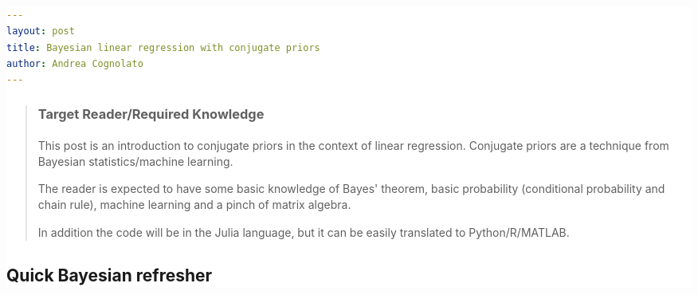 ```yaml
---
layout: post
title: Bayesian linear regression with conjugate priors
author: Andrea Cognolato
---
```


<link rel="stylesheet" href="https://cdn.jsdelivr.net/npm/katex@0.12.0/dist/katex.min.css" integrity="sha384-AfEj0r4/OFrOo5t7NnNe46zW/tFgW6x/bCJG8FqQCEo3+Aro6EYUG4+cU+KJWu/X" crossorigin="anonymous">
<script defer src="https://cdn.jsdelivr.net/npm/katex@0.12.0/dist/katex.min.js" integrity="sha384-g7c+Jr9ZivxKLnZTDUhnkOnsh30B4H0rpLUpJ4jAIKs4fnJI+sEnkvrMWph2EDg4" crossorigin="anonymous"></script>
<script defer src="https://cdn.jsdelivr.net/npm/katex@0.12.0/dist/contrib/auto-render.min.js" integrity="sha384-mll67QQFJfxn0IYznZYonOWZ644AWYC+Pt2cHqMaRhXVrursRwvLnLaebdGIlYNa" crossorigin="anonymous"></script>
<script>
    document.addEventListener("DOMContentLoaded", function() {
    renderMathInElement(document.querySelector('article'), {delimiters: [
        {left: "\\[", right: "\\[", display: true},
        {left: "$", right: "$", display: false},
        {left: "\\(", right: "\\)", display: false},
        {left: "\\[", right: "\\]", display: true}
        ]})
    });
</script>

<script>
  window.WebFontConfig = {
    custom: {
      families: ['KaTeX_AMS', 'KaTeX_Caligraphic:n4,n7', 'KaTeX_Fraktur:n4,n7',
        'KaTeX_Main:n4,n7,i4,i7', 'KaTeX_Math:i4,i7', 'KaTeX_Script',
        'KaTeX_SansSerif:n4,n7,i4', 'KaTeX_Size1', 'KaTeX_Size2', 'KaTeX_Size3',
        'KaTeX_Size4', 'KaTeX_Typewriter'],
    },
  };
</script>
<script defer src="https://cdn.jsdelivr.net/npm/webfontloader@1.6.28/webfontloader.js" integrity="sha256-4O4pS1SH31ZqrSO2A/2QJTVjTPqVe+jnYgOWUVr7EEc=" crossorigin="anonymous"></script>

> ### Target Reader/Required Knowledge
>
> This post is an introduction to conjugate priors in the context of linear regression. Conjugate priors are a technique from Bayesian statistics/machine learning.
>
> The reader is expected to have some basic knowledge of Bayes' theorem, basic probability (conditional probability and chain rule), machine learning and a pinch of matrix algebra.
>
> In addition the code will be in the Julia language, but it can be easily translated to Python/R/MATLAB.

## Quick Bayesian refresher
